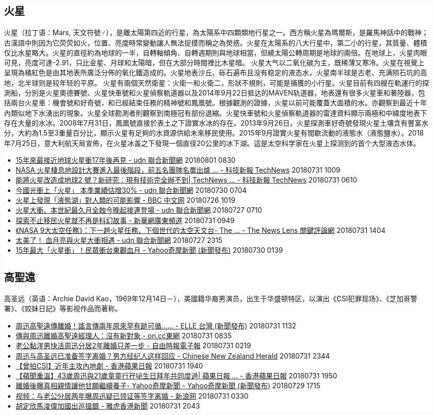 
## 火星

火星（拉丁语：Mars, 天文符號♂），是離太陽第四近的行星，為太陽系中四顆類地行星之一。西方稱火星為瑪爾斯，是羅馬神話中的戰神；古漢語中則因为它荧荧如火，位置、亮度時常變動讓人無法捉摸而稱之為熒惑。火星在太陽系的八大行星中，第二小的行星，其質量、體積仅比水星略大。火星的直徑約為地球的一半，自轉軸傾角、自轉週期則與地球相當，但繞太陽公轉周期是地球的兩倍。在地球上，火星肉眼可見，亮度可達-2.91，只比金星、月球和太陽暗，但在大部分時間裡比木星暗。
火星大气以二氧化碳为主，既稀薄又寒冷。火星在視覺上呈現為橘紅色是由其地表所廣泛分佈的氧化鐵造成的。火星地表沙丘、砾石遍布且没有稳定的液态水，火星南半球是古老、充满陨石坑的高地，北半球则是较年轻的平原。
火星有兩個天然衛星：火衛一和火衛二，形狀不規則，可能是捕獲的小行星。火星目前有四艘在軌運行的探測船，分別是火星奧德賽號、火星快車號和火星偵察軌道器以及2014年9月22日抵达的MAVEN轨道器，地表還有很多火星車和著陸器，包括兩台火星車：機會號和好奇號，和已經結束任務的精神號和鳳凰號。根據觀測的證據，火星以前可能覆蓋大面積的水。亦觀察到最近十年內類似地下水湧出的現象。火星全球勘測者則觀察到南極冠有部份退縮。火星快車號和火星偵察軌道器的雷達資料顯示兩極和中緯度地表下存在大量的水冰。2008年7月31日，鳳凰號直接於表土之下證實水冰的存在。2013年9月26日，火星探測車好奇號發現火星土壤含有豐富水分，大約為1.5至3重量百分比，顯示火星有足夠的水資源供給未來移民使用。2015年9月證實火星有間歇流動的液態水（液態鹽水）。2018年7月25日，意大利航天局宣佈，在火星冰盖之下發現一個直径20公里的冰下湖。這是太空科学家在火星上探测到的首个大型液态水体。
- [15年來最接近地球火星衝17年後再見 - udn 聯合新聞網](https://udn.com/news/story/6812/3284584 "15年來最接近地球火星衝17年後再見 - udn 聯合新聞網") 20180801 0830
- [NASA 火星棲息地設計大賽進入最後階段，前五名團隊名單出爐 ... - 科技新報 TechNews](http://technews.tw/2018/07/31/nasa-3d-printed-bim-mars-colonial-habitat-competition/ "NASA 火星棲息地設計大賽進入最後階段，前五名團隊名單出爐 ... - 科技新報 TechNews") 20180731 1009
- [能將火星改造成地球2 號？新研究：現有技術完全辦不到| TechNews ... - 科技新報 TechNews](https://technews.tw/2018/07/31/mars-terraforming-co2-martian-atmosphere-earth-like/ "能將火星改造成地球2 號？新研究：現有技術完全辦不到| TechNews ... - 科技新報 TechNews") 20180731 0610
- [今國光衝上「火星」 本季業績估增30% - udn 聯合新聞網](https://udn.com/news/story/7253/3280096 "今國光衝上「火星」 本季業績估增30% - udn 聯合新聞網") 20180730 0704
- [火星上發現「液態湖」對人類的可能影響 - BBC 中文网](https://www.bbc.com/zhongwen/trad/science-44965470 "火星上發現「液態湖」對人類的可能影響 - BBC 中文网") 20180726 1019
- [火星大衝、本世紀最久月全蝕今晚起接連登場 - udn 聯合新聞網](https://udn.com/news/story/7934/3274494 "火星大衝、本世紀最久月全蝕今晚起接連登場 - udn 聯合新聞網") 20180727 0710
- [探索不止移民火星就不再是科幻故事 - 新華網廣東頻道](http://big5.xinhuanet.com/gate/big5/www.xinhuanet.com/talking/character/2018073106.htm "探索不止移民火星就不再是科幻故事 - 新華網廣東頻道") 20180731 0949
- [《NASA 9大太空任務》：下一趟火星任務、下個世代的太空天文台- The ... - The News Lens 關鍵評論網](https://www.thenewslens.com/article/100406 "《NASA 9大太空任務》：下一趟火星任務、下個世代的太空天文台- The ... - The News Lens 關鍵評論網") 20180731 1404
- [太美了！ 血月亮與火星大衝相遇 - udn 聯合新聞網](https://udn.com/news/story/7266/3277105 "太美了！ 血月亮與火星大衝相遇 - udn 聯合新聞網") 20180727 2315
- [15年最大「火星衝」！民眾衝台東觀血月 - Yahoo奇摩新聞 (新聞發布)](https://tw.news.yahoo.com/15%E5%B9%B4%E6%9C%80%E5%A4%A7-%E7%81%AB%E6%98%9F%E8%A1%9D-%E6%B0%91%E7%9C%BE%E8%A1%9D%E5%8F%B0%E6%9D%B1%E8%A7%80%E8%A1%80%E6%9C%88-012054855.html "15年最大「火星衝」！民眾衝台東觀血月 - Yahoo奇摩新聞 (新聞發布)") 20180730 0139

## 高聖遠

高圣远（英语：Archie David Kao，1969年12月14日－），美國籍华裔男演员，出生于华盛顿特区，以演出《CSI犯罪现场》、《芝加哥警署》、《姣妹日記》等影视作品而著称。
- [周迅高聖遠傳離婚！謠言傳兩年原來早有跡可循...... - ELLE 台灣 (新聞發布)](https://www.elle.com/tw/entertainment/gossip/g22597958/zhou-xun-archie-david-kao/ "周迅高聖遠傳離婚！謠言傳兩年原來早有跡可循...... - ELLE 台灣 (新聞發布)") 20180731 1132
- [傳與周迅離婚高聖遠經理人：沒有新對象 - on.cc東網](http://hk.on.cc/hk/bkn/cnt/entertainment/20180731/bkn-20180731161203291-0731_00862_001.html "傳與周迅離婚高聖遠經理人：沒有新對象 - on.cc東網") 20180731 0835
- [老公黏洋男快活周迅分居2年離婚只差一步 - 自由時報電子報](http://news.ltn.com.tw/news/entertainment/breakingnews/2504441 "老公黏洋男快活周迅分居2年離婚只差一步 - 自由時報電子報") 20180731 0219
- [周迅与高圣远已准备签字离婚？男方经纪人这样回应 - Chinese New Zealand Herald](http://www.chinesenzherald.co.nz/news/entertainment/zhouxun-2/ "周迅与高圣远已准备签字离婚？男方经纪人这样回应 - Chinese New Zealand Herald") 20180731 2344
- [【曾拍CSI】近年主攻內地劇 - 香港蘋果日報](https://hk.entertainment.appledaily.com/entertainment/daily/article/20180801/20465523 "【曾拍CSI】近年主攻內地劇 - 香港蘋果日報") 20180731 1940
- [【蘋聞重溫】43歲周迅與21歲童童行孖咇生日拜年共同度過| 蘋果日報 ... - 香港蘋果日報](https://hk.entertainment.appledaily.com/entertainment/daily/article/20180801/20466172 "【蘋聞重溫】43歲周迅與21歲童童行孖咇生日拜年共同度過| 蘋果日報 ... - 香港蘋果日報") 20180731 1950
- [離婚後曝真相親情讓他甘願繼續養子- Yahoo奇摩新聞 - Yahoo奇摩新聞 (新聞發布)](https://tw.news.yahoo.com/%E9%9B%A2%E5%A9%9A%E5%BE%8C%E6%9B%9D%E7%9C%9F%E7%9B%B8-%E8%A6%AA%E6%83%85%E8%AE%93%E4%BB%96%E7%94%98%E9%A1%98%E7%B9%BC%E7%BA%8C%E9%A4%8A%E5%AD%90-170515909.html "離婚後曝真相親情讓他甘願繼續養子- Yahoo奇摩新聞 - Yahoo奇摩新聞 (新聞發布)") 20180729 1715
- [视频：与老公分居两年曝周迅疑已领证等签字离婚 - 新浪网](http://video.sina.com.cn/p/ent/doc/2018-07-31/112668946280.html "视频：与老公分居两年曝周迅疑已领证等签字离婚 - 新浪网") 20180731 0330
- [胡定欣馬浚偉加國出巡搵銀 - 雅虎香港新聞](https://hk.news.yahoo.com/%E8%83%A1%E5%AE%9A%E6%AC%A3%E9%A6%AC%E6%B5%9A%E5%81%89%E5%8A%A0%E5%9C%8B%E5%87%BA%E5%B7%A1%E6%90%B5%E9%8A%80-214500431.html "胡定欣馬浚偉加國出巡搵銀 - 雅虎香港新聞") 20180731 2043